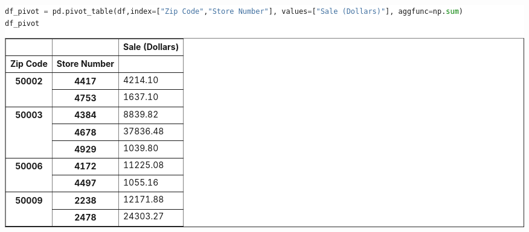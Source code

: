 
```python
df_pivot = pd.pivot_table(df,index=["Zip Code","Store Number"], values=["Sale (Dollars)"], aggfunc=np.sum)
df_pivot
```




<div>
<table border="1" class="dataframe">
  <thead>
    <tr style="text-align: right;">
      <th></th>
      <th></th>
      <th>Sale (Dollars)</th>
    </tr>
    <tr>
      <th>Zip Code</th>
      <th>Store Number</th>
      <th></th>
    </tr>
  </thead>
  <tbody>
    <tr>
      <th rowspan="2" valign="top">50002</th>
      <th>4417</th>
      <td>4214.10</td>
    </tr>
    <tr>
      <th>4753</th>
      <td>1637.10</td>
    </tr>
    <tr>
      <th rowspan="3" valign="top">50003</th>
      <th>4384</th>
      <td>8839.82</td>
    </tr>
    <tr>
      <th>4678</th>
      <td>37836.48</td>
    </tr>
    <tr>
      <th>4929</th>
      <td>1039.80</td>
    </tr>
    <tr>
      <th rowspan="2" valign="top">50006</th>
      <th>4172</th>
      <td>11225.08</td>
    </tr>
    <tr>
      <th>4497</th>
      <td>1055.16</td>
    </tr>
    <tr>
      <th rowspan="9" valign="top">50009</th>
      <th>2238</th>
      <td>12171.88</td>
    </tr>
    <tr>
      <th>2478</th>
      <td>24303.27</td>
    </tr>
    <tr>